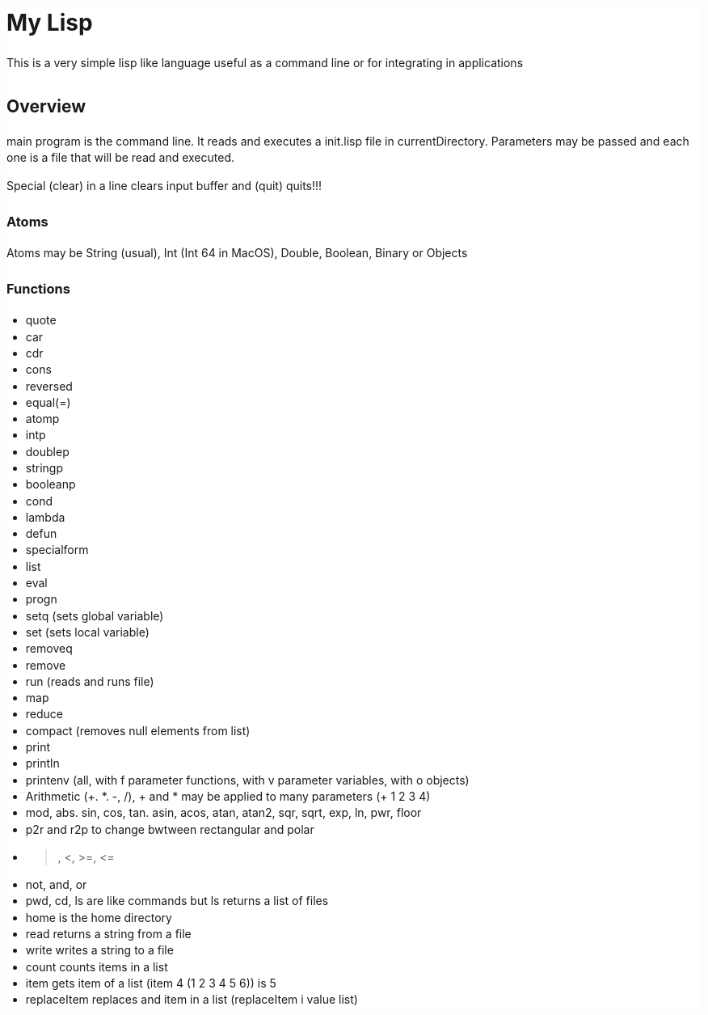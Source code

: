 # My Lisp

This is a very simple lisp like language useful as a command line or for integrating in applications


## Overview

main program is the command line. It reads and executes a init.lisp file in currentDirectory.
Parameters may be passed and each one is a file that will be read and executed.

Special (clear) in a line clears input buffer and (quit) quits!!!

### Atoms

Atoms may be String (usual), Int (Int 64 in MacOS), Double, Boolean, Binary or Objects

### Functions

-   quote
-   car
-   cdr
-   cons
-   reversed
-   equal(=)
-   atomp
-   intp
-   doublep
-   stringp
-   booleanp
-   cond
-   lambda
-   defun
-   specialform
-   list
-   eval
-   progn
-   setq (sets global variable)
-   set (sets local variable)
-   removeq
-   remove
-   run (reads and runs file)
-   map
-   reduce
-   compact (removes null elements from list)
-   print
-   println
-   printenv (all, with f parameter functions, with v parameter variables, with o objects)
-   Arithmetic (+. *. -, /), + and * may be applied to many parameters (+ 1 2 3 4)
-   mod, abs. sin, cos, tan. asin, acos, atan, atan2, sqr, sqrt, exp, ln, pwr, floor
-   p2r and r2p to change bwtween rectangular and polar
-   >, <, >=, <=
-   not, and, or
-   pwd, cd, ls are like commands but ls returns a list of files
-   home is the home directory
-   read returns a string from a file
-   write writes a string to a file
-   count counts items in a list
-   item gets item of a list (item 4 (1 2 3 4 5 6)) is 5
-   replaceItem replaces and item in a list (replaceItem i value list)

